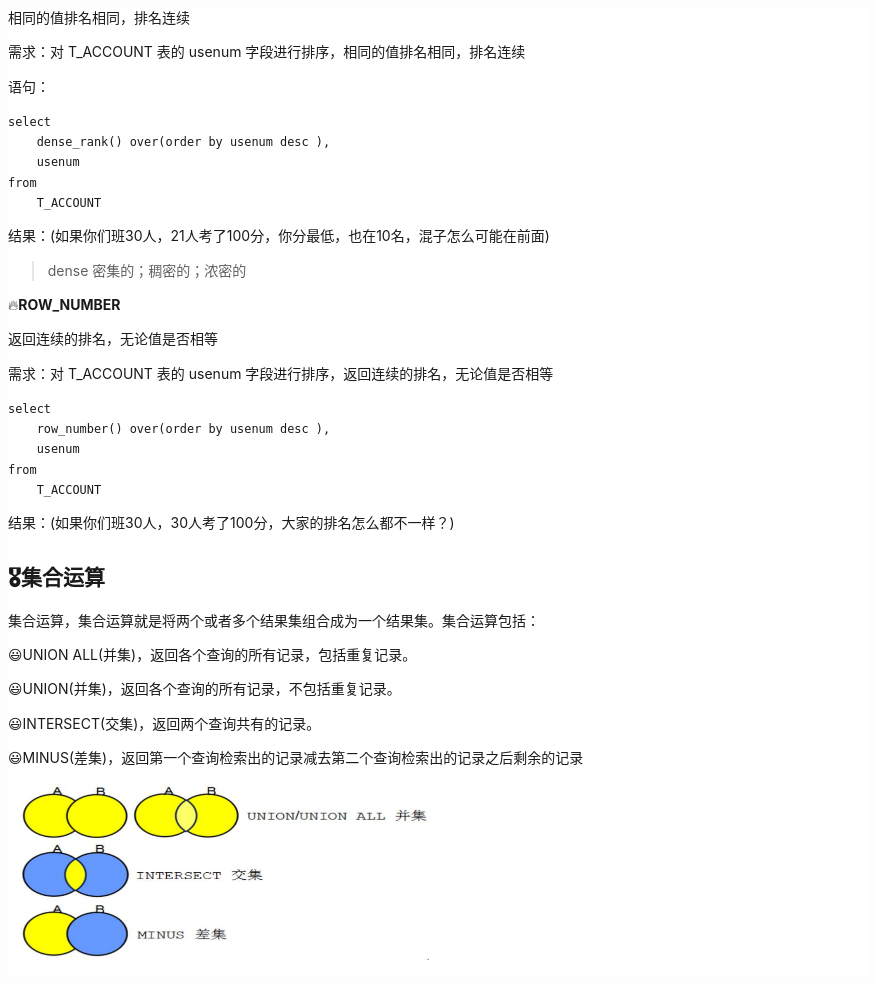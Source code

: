 相同的值排名相同，排名连续

需求：对 T_ACCOUNT 表的 usenum 字段进行排序，相同的值排名相同，排名连续

语句：

```mysql
select 
	dense_rank() over(order by usenum desc ),
	usenum
from 
	T_ACCOUNT
```

结果：(如果你们班30人，21人考了100分，你分最低，也在10名，混子怎么可能在前面)

> dense	密集的；稠密的；浓密的



:fire:**ROW_NUMBER** 

返回连续的排名，无论值是否相等

需求：对 T_ACCOUNT 表的 usenum 字段进行排序，返回连续的排名，无论值是否相等

```mysql
select 
	row_number() over(order by usenum desc ),
	usenum
from 
	T_ACCOUNT
```

结果：(如果你们班30人，30人考了100分，大家的排名怎么都不一样？)



## 🎖️集合运算

集合运算，集合运算就是将两个或者多个结果集组合成为一个结果集。集合运算包括：

😃UNION ALL(并集)，返回各个查询的所有记录，包括重复记录。

😃UNION(并集)，返回各个查询的所有记录，不包括重复记录。

😃INTERSECT(交集)，返回两个查询共有的记录。

😃MINUS(差集)，返回第一个查询检索出的记录减去第二个查询检索出的记录之后剩余的记录

<img src="Oracle image/35.png" style="zoom:50%;" /> 
